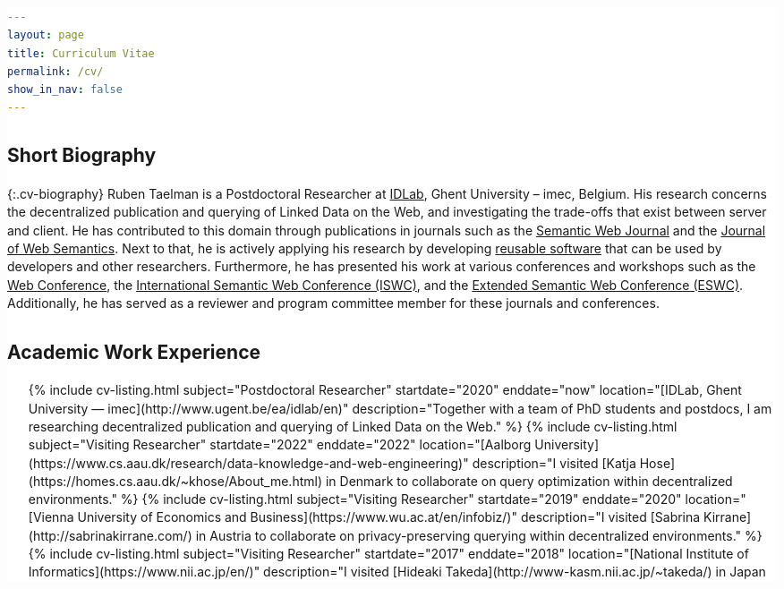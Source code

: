 ```yaml
---
layout: page
title: Curriculum Vitae
permalink: /cv/
show_in_nav: false
---
```


## Short Biography

{:.cv-biography}
Ruben Taelman is a Postdoctoral Researcher at [IDLab](http://www.ugent.be/ea/idlab/en), Ghent University – imec, Belgium.
His research concerns the decentralized publication and querying of Linked Data on the Web,
and investigating the trade-offs that exist between server and client.
He has contributed to this domain through publications in journals such as
the [Semantic Web Journal](http://semantic-web-journal.net/)
and the [Journal of Web Semantics](https://www.journals.elsevier.com/journal-of-web-semantics).
Next to that, he is actively applying his research by developing [reusable software](/projects/)
that can be used by developers and other researchers.
Furthermore, he has presented his work at various conferences and workshops such as
the [Web Conference](https://www.iw3c2.org/),
the [International Semantic Web Conference (ISWC)](http://swsa.semanticweb.org/content/international-semantic-web-conference-iswc),
and the [Extended Semantic Web Conference (ESWC)](https://eswc-conferences.org/).
Additionally, he has served as a reviewer and program committee member for these journals and conferences.

## Academic Work Experience

<ul class="cv-listing">
{% include cv-listing.html
    subject="Postdoctoral Researcher"
    startdate="2020"
    enddate="now"
    location="[IDLab, Ghent University — imec](http://www.ugent.be/ea/idlab/en)"
    description="Together with a team of PhD students and postdocs, I am researching decentralized publication and querying of Linked Data on the Web."
%}
{% include cv-listing.html
    subject="Visiting Researcher"
    startdate="2022"
    enddate="2022"
    location="[Aalborg University](https://www.cs.aau.dk/research/data-knowledge-and-web-engineering)"
    description="I visited [Katja Hose](https://homes.cs.aau.dk/~khose/About_me.html) in Denmark
    to collaborate on query optimization within decentralized environments."
%}
{% include cv-listing.html
    subject="Visiting Researcher"
    startdate="2019"
    enddate="2020"
    location="[Vienna University of Economics and Business](https://www.wu.ac.at/en/infobiz/)"
    description="I visited [Sabrina Kirrane](http://sabrinakirrane.com/) in Austria
    to collaborate on privacy-preserving querying within decentralized environments."
%}
{% include cv-listing.html
    subject="Visiting Researcher"
    startdate="2017"
    enddate="2018"
    location="[National Institute of Informatics](https://www.nii.ac.jp/en/)"
    description="I visited [Hideaki Takeda](http://www-kasm.nii.ac.jp/~takeda/) in Japan